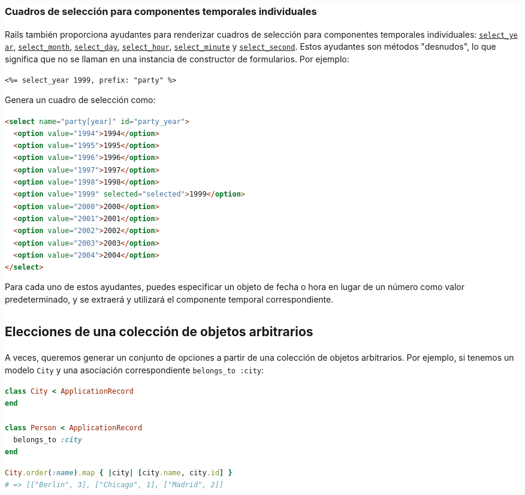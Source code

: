 ### Cuadros de selección para componentes temporales individuales

Rails también proporciona ayudantes para renderizar cuadros de selección para componentes temporales individuales: [`select_year`](https://api.rubyonrails.org/classes/ActionView/Helpers/DateHelper.html#method-i-select_year), [`select_month`](https://api.rubyonrails.org/classes/ActionView/Helpers/DateHelper.html#method-i-select_month), [`select_day`](https://api.rubyonrails.org/classes/ActionView/Helpers/DateHelper.html#method-i-select_day), [`select_hour`](https://api.rubyonrails.org/classes/ActionView/Helpers/DateHelper.html#method-i-select_hour), [`select_minute`](https://api.rubyonrails.org/classes/ActionView/Helpers/DateHelper.html#method-i-select_minute) y [`select_second`](https://api.rubyonrails.org/classes/ActionView/Helpers/DateHelper.html#method-i-select_second). Estos ayudantes son métodos "desnudos", lo que significa que no se llaman en una instancia de constructor de formularios. Por ejemplo:

```erb
<%= select_year 1999, prefix: "party" %>
```

Genera un cuadro de selección como:

```html
<select name="party[year]" id="party_year">
  <option value="1994">1994</option>
  <option value="1995">1995</option>
  <option value="1996">1996</option>
  <option value="1997">1997</option>
  <option value="1998">1998</option>
  <option value="1999" selected="selected">1999</option>
  <option value="2000">2000</option>
  <option value="2001">2001</option>
  <option value="2002">2002</option>
  <option value="2003">2003</option>
  <option value="2004">2004</option>
</select>
```

Para cada uno de estos ayudantes, puedes especificar un objeto de fecha o hora en lugar de un número como valor predeterminado, y se extraerá y utilizará el componente temporal correspondiente.

Elecciones de una colección de objetos arbitrarios
--------------------------------------------------

A veces, queremos generar un conjunto de opciones a partir de una colección de objetos arbitrarios. Por ejemplo, si tenemos un modelo `City` y una asociación correspondiente `belongs_to :city`:

```ruby
class City < ApplicationRecord
end

class Person < ApplicationRecord
  belongs_to :city
end
```

```ruby
City.order(:name).map { |city| [city.name, city.id] }
# => [["Berlin", 3], ["Chicago", 1], ["Madrid", 2]]
```


[`fields_for`]: https://api.rubyonrails.org/classes/ActionView/Helpers/FormBuilder.html#method-i-fields_for
[formmethod]: https://developer.mozilla.org/en-US/docs/Web/HTML/Element/button#attr-formmethod
[button-name]: https://developer.mozilla.org/en-US/docs/Web/HTML/Element/button#attr-name
[button-value]: https://developer.mozilla.org/en-US/docs/Web/HTML/Element/button#attr-value